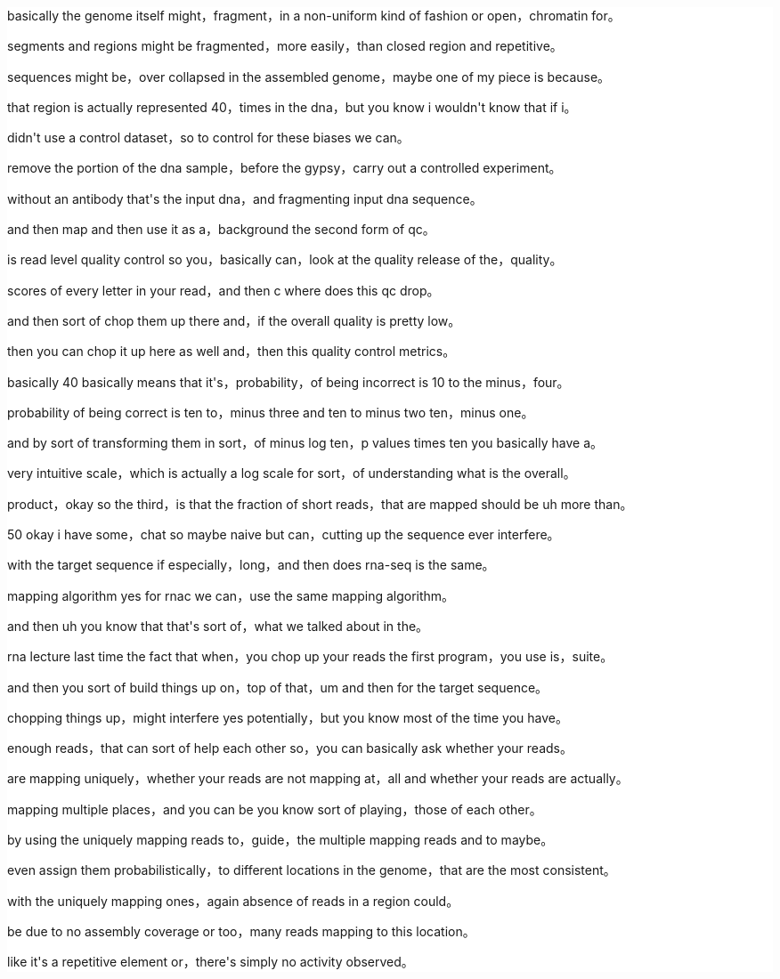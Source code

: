 basically the genome itself might，fragment，in a non-uniform kind of fashion or open，chromatin for。

segments and regions might be fragmented，more easily，than closed region and repetitive。

sequences might be，over collapsed in the assembled genome，maybe one of my piece is because。

that region is actually represented 40，times in the dna，but you know i wouldn't know that if i。

didn't use a control dataset，so to control for these biases we can。

remove the portion of the dna sample，before the gypsy，carry out a controlled experiment。

without an antibody that's the input dna，and fragmenting input dna sequence。

and then map and then use it as a，background the second form of qc。

is read level quality control so you，basically can，look at the quality release of the，quality。

scores of every letter in your read，and then c where does this qc drop。

and then sort of chop them up there and，if the overall quality is pretty low。

then you can chop it up here as well and，then this quality control metrics。

basically 40 basically means that it's，probability，of being incorrect is 10 to the minus，four。

probability of being correct is ten to，minus three and ten to minus two ten，minus one。

and by sort of transforming them in sort，of minus log ten，p values times ten you basically have a。

very intuitive scale，which is actually a log scale for sort，of understanding what is the overall。

product，okay so the third，is that the fraction of short reads，that are mapped should be uh more than。

50 okay i have some，chat so maybe naive but can，cutting up the sequence ever interfere。

with the target sequence if especially，long，and then does rna-seq is the same。

mapping algorithm yes for rnac we can，use the same mapping algorithm。

and then uh you know that that's sort of，what we talked about in the。

rna lecture last time the fact that when，you chop up your reads the first program，you use is，suite。

and then you sort of build things up on，top of that，um and then for the target sequence。

chopping things up，might interfere yes potentially，but you know most of the time you have。

enough reads，that can sort of help each other so，you can basically ask whether your reads。

are mapping uniquely，whether your reads are not mapping at，all and whether your reads are actually。

mapping multiple places，and you can be you know sort of playing，those of each other。

by using the uniquely mapping reads to，guide，the multiple mapping reads and to maybe。

even assign them probabilistically，to different locations in the genome，that are the most consistent。

with the uniquely mapping ones，again absence of reads in a region could。

be due to no assembly coverage or too，many reads mapping to this location。

like it's a repetitive element or，there's simply no activity observed。
